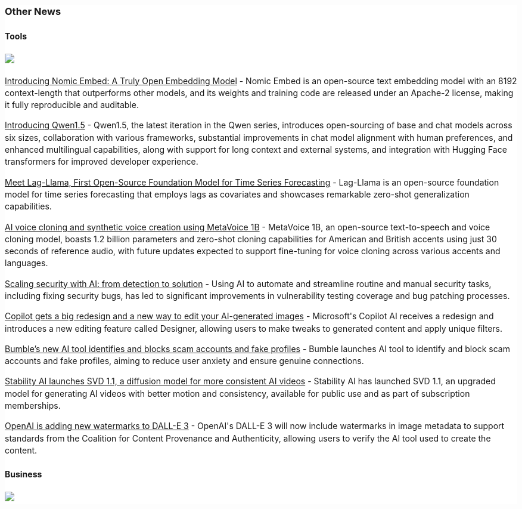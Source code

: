 

### Other News
#### Tools
![](https://blog-ndz6oh56u-nomic-ai.vercel.app/nomic_beats_ada_wide.webp)

[Introducing Nomic Embed: A Truly Open Embedding Model](https://blog.nomic.ai/posts/nomic-embed-text-v1) - Nomic Embed is an open-source text embedding model with an 8192 context-length that outperforms other models, and its weights and training code are released under an Apache-2 license, making it fully reproducible and auditable.

[Introducing Qwen1.5](https://qwenlm.github.io/blog/qwen1.5/) - Qwen1.5, the latest iteration in the Qwen series, introduces open-sourcing of base and chat models across six sizes, collaboration with various frameworks, substantial improvements in chat model alignment with human preferences, and enhanced multilingual capabilities, along with support for long context and external systems, and integration with Hugging Face transformers for improved developer experience.

[Meet Lag-Llama, First Open-Source Foundation Model for Time Series Forecasting](https://analyticsindiamag.com/meet-lag-llama-first-open-source-foundation-model-for-time-series-forecasting/) - Lag-Llama is an open-source foundation model for time series forecasting that employs lags as covariates and showcases remarkable zero-shot generalization capabilities.

[AI voice cloning and synthetic voice creation using MetaVoice 1B](https://www.geeky-gadgets.com/ai-voice-cloning-and-creation/) - MetaVoice 1B, an open-source text-to-speech and voice cloning model, boasts 1.2 billion parameters and zero-shot cloning capabilities for American and British accents using just 30 seconds of reference audio, with future updates expected to support fine-tuning for voice cloning across various accents and languages.

[Scaling security with AI: from detection to solution](https://security.googleblog.com/2024/01/scaling-security-with-ai-from-detection.html) - Using AI to automate and streamline routine and manual security tasks, including fixing security bugs, has led to significant improvements in vulnerability testing coverage and bug patching processes.

[Copilot gets a big redesign and a new way to edit your AI-generated images](https://www.techradar.com/computing/artificial-intelligence/copilot-gets-a-big-redesign-and-a-new-way-to-edit-your-ai-generated-images) - Microsoft's Copilot AI receives a redesign and introduces a new editing feature called Designer, allowing users to make tweaks to generated content and apply unique filters.

[Bumble’s new AI tool identifies and blocks scam accounts and fake profiles](https://techcrunch.com/2024/02/05/bumbles-new-ai-tool-identifies-and-blocks-scam-accounts-and-fake-profiles/) - Bumble launches AI tool to identify and block scam accounts and fake profiles, aiming to reduce user anxiety and ensure genuine connections.

[Stability AI launches SVD 1.1, a diffusion model for more consistent AI videos](https://venturebeat.com/ai/stability-ai-launches-svd-1-1-a-diffusion-model-for-more-consistent-ai-videos/) - Stability AI has launched SVD 1.1, an upgraded model for generating AI videos with better motion and consistency, available for public use and as part of subscription memberships.

[OpenAI is adding new watermarks to DALL-E 3](https://www.theverge.com/2024/2/6/24063954/ai-watermarks-dalle3-openai-content-credentials) - OpenAI's DALL-E 3 will now include watermarks in image metadata to support standards from the Coalition for Content Provenance and Authenticity, allowing users to verify the AI tool used to create the content.

#### Business
![](https://api.time.com/wp-content/uploads/2024/02/WPALANTIR_featC.jpg?quality=85)
